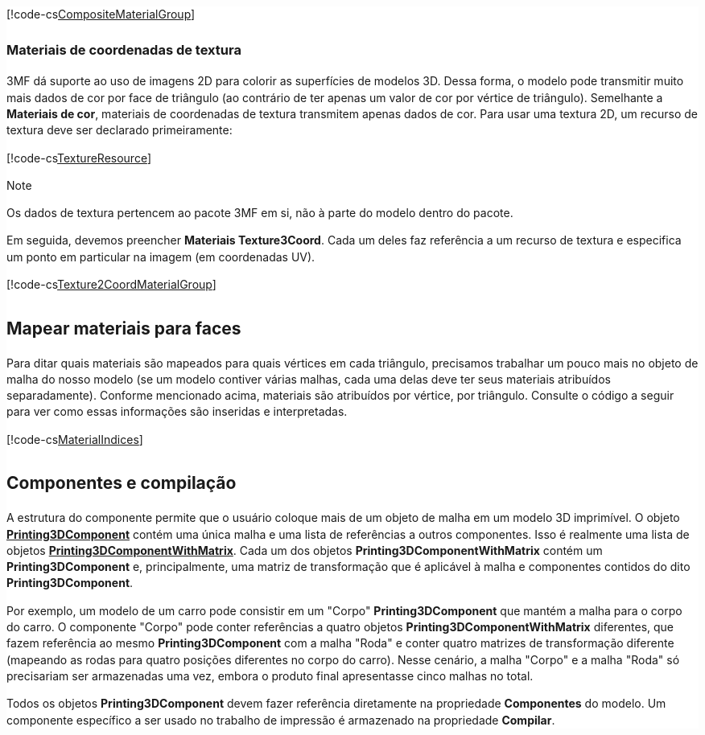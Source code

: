 [!code-cs[CompositeMaterialGroup](./code/3dprinthowto/cs/Generate3MFMethods.cs#SnippetCompositeMaterialGroup)]

### <a name="texture-coordinate-materials"></a>Materiais de coordenadas de textura

3MF dá suporte ao uso de imagens 2D para colorir as superfícies de modelos 3D. Dessa forma, o modelo pode transmitir muito mais dados de cor por face de triângulo (ao contrário de ter apenas um valor de cor por vértice de triângulo). Semelhante a **Materiais de cor**, materiais de coordenadas de textura transmitem apenas dados de cor. Para usar uma textura 2D, um recurso de textura deve ser declarado primeiramente:

[!code-cs[TextureResource](./code/3dprinthowto/cs/Generate3MFMethods.cs#SnippetTextureResource)]

> [!NOTE]
> Os dados de textura pertencem ao pacote 3MF em si, não à parte do modelo dentro do pacote.

Em seguida, devemos preencher **Materiais Texture3Coord**. Cada um deles faz referência a um recurso de textura e especifica um ponto em particular na imagem (em coordenadas UV).

[!code-cs[Texture2CoordMaterialGroup](./code/3dprinthowto/cs/Generate3MFMethods.cs#SnippetTexture2CoordMaterialGroup)]

## <a name="map-materials-to-faces"></a>Mapear materiais para faces

Para ditar quais materiais são mapeados para quais vértices em cada triângulo, precisamos trabalhar um pouco mais no objeto de malha do nosso modelo (se um modelo contiver várias malhas, cada uma delas deve ter seus materiais atribuídos separadamente). Conforme mencionado acima, materiais são atribuídos por vértice, por triângulo. Consulte o código a seguir para ver como essas informações são inseridas e interpretadas.

[!code-cs[MaterialIndices](./code/3dprinthowto/cs/Generate3MFMethods.cs#SnippetMaterialIndices)]

## <a name="components-and-build"></a>Componentes e compilação

A estrutura do componente permite que o usuário coloque mais de um objeto de malha em um modelo 3D imprimível. O objeto [**Printing3DComponent**](https://msdn.microsoft.com/library/windows/apps/windows.graphics.printing3d.printing3dcomponent.aspx) contém uma única malha e uma lista de referências a outros componentes. Isso é realmente uma lista de objetos [**Printing3DComponentWithMatrix**](https://msdn.microsoft.com/library/windows/apps/windows.graphics.printing3d.printing3dcomponentwithmatrix.aspx). Cada um dos objetos **Printing3DComponentWithMatrix** contém um **Printing3DComponent** e, principalmente, uma matriz de transformação que é aplicável à malha e componentes contidos do dito **Printing3DComponent**.

Por exemplo, um modelo de um carro pode consistir em um "Corpo" **Printing3DComponent** que mantém a malha para o corpo do carro. O componente "Corpo" pode conter referências a quatro objetos **Printing3DComponentWithMatrix** diferentes, que fazem referência ao mesmo **Printing3DComponent** com a malha "Roda" e conter quatro matrizes de transformação diferente (mapeando as rodas para quatro posições diferentes no corpo do carro). Nesse cenário, a malha "Corpo" e a malha "Roda" só precisariam ser armazenadas uma vez, embora o produto final apresentasse cinco malhas no total.

Todos os objetos **Printing3DComponent** devem fazer referência diretamente na propriedade **Componentes** do modelo. Um componente específico a ser usado no trabalho de impressão é armazenado na propriedade **Compilar**.
